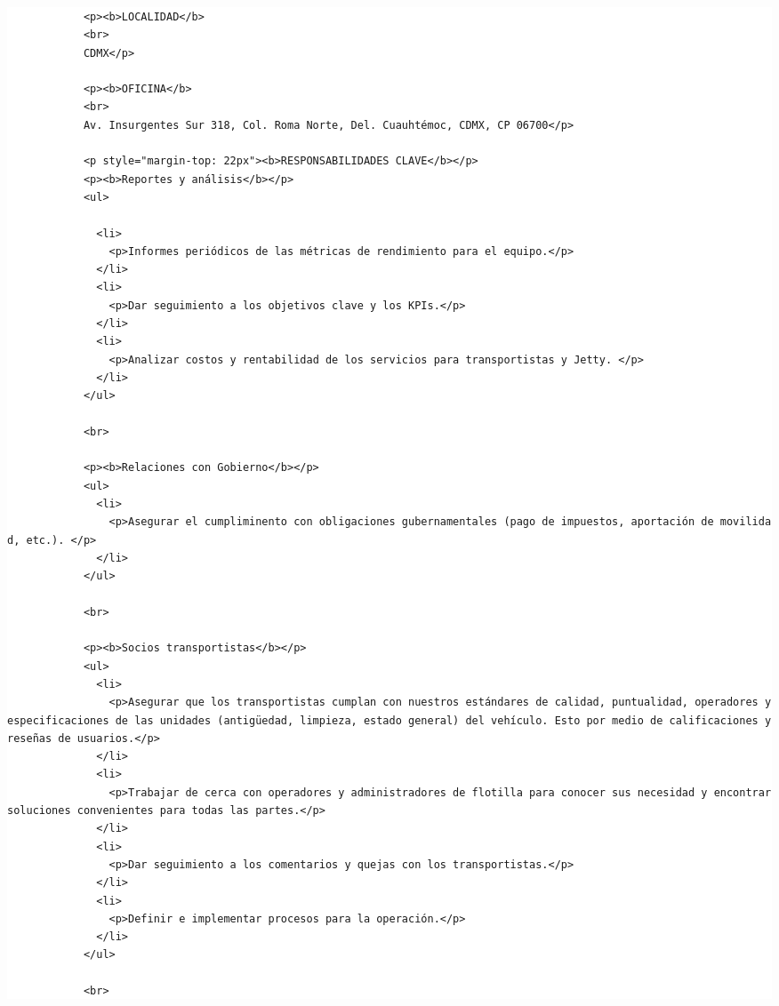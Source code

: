                 <p><b>LOCALIDAD</b>
                <br>
                CDMX</p>

                <p><b>OFICINA</b>
                <br>
                Av. Insurgentes Sur 318, Col. Roma Norte, Del. Cuauhtémoc, CDMX, CP 06700</p>

                <p style="margin-top: 22px"><b>RESPONSABILIDADES CLAVE</b></p>
                <p><b>Reportes y análisis</b></p>
                <ul>

                  <li>
                    <p>Informes periódicos de las métricas de rendimiento para el equipo.</p>
                  </li>
                  <li>
                    <p>Dar seguimiento a los objetivos clave y los KPIs.</p>
                  </li>
                  <li>
                    <p>Analizar costos y rentabilidad de los servicios para transportistas y Jetty. </p>
                  </li>
                </ul>

                <br>

                <p><b>Relaciones con Gobierno</b></p>
                <ul>
                  <li>
                    <p>Asegurar el cumpliminento con obligaciones gubernamentales (pago de impuestos, aportación de movilidad, etc.). </p>
                  </li>
                </ul>

                <br>

                <p><b>Socios transportistas</b></p>
                <ul>
                  <li>
                    <p>Asegurar que los transportistas cumplan con nuestros estándares de calidad, puntualidad, operadores y especificaciones de las unidades (antigüedad, limpieza, estado general) del vehículo. Esto por medio de calificaciones y reseñas de usuarios.</p>
                  </li>
                  <li>
                    <p>Trabajar de cerca con operadores y administradores de flotilla para conocer sus necesidad y encontrar soluciones convenientes para todas las partes.</p>
                  </li>
                  <li>
                    <p>Dar seguimiento a los comentarios y quejas con los transportistas.</p>
                  </li>
                  <li>
                    <p>Definir e implementar procesos para la operación.</p>
                  </li>
                </ul>

                <br>
